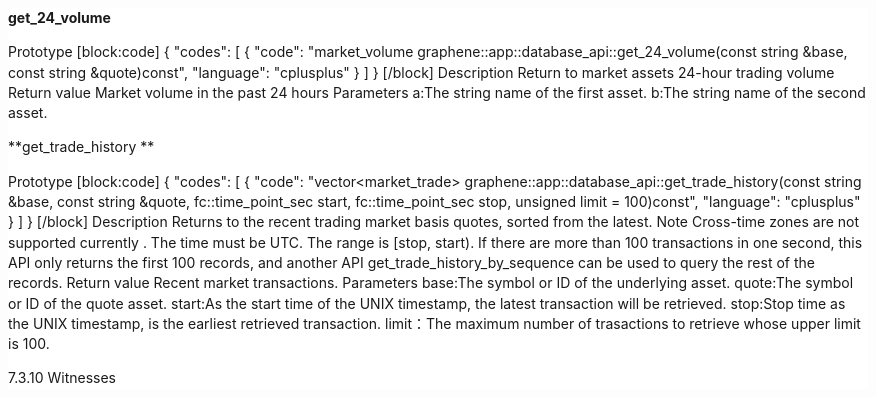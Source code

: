 **get_24_volume** 

Prototype
[block:code]
{
  "codes": [
    {
      "code": "market_volume graphene::app::database_api::get_24_volume(const string &base, const string &quote)const",
      "language": "cplusplus"
    }
  ]
}
[/block]
Description
Return to market assets 24-hour trading volume
Return value
Market volume in the past 24 hours
Parameters
a:The string name of the first asset.
b:The string name of the second asset.

**get_trade_history **

Prototype
[block:code]
{
  "codes": [
    {
      "code": "vector<market_trade> graphene::app::database_api::get_trade_history(const string &base, const string &quote, fc::time_point_sec start, fc::time_point_sec stop, unsigned limit = 100)const",
      "language": "cplusplus"
    }
  ]
}
[/block]
Description
Returns to the recent trading market basis quotes, sorted from the latest.
Note
Cross-time zones are not supported currently . The time must be UTC. The range is [stop, start). If there are more than 100 transactions in one second, this API only returns the first 100 records, and another API get_trade_history_by_sequence can be used to query the rest of the records.
Return value
Recent market transactions.
Parameters
base:The symbol or ID of the underlying asset.
quote:The symbol or ID of the quote asset.
start:As the start time of the UNIX timestamp, the latest transaction will be retrieved.
stop:Stop time as the UNIX timestamp, is the earliest retrieved transaction.
limit：The maximum number of trasactions to retrieve whose upper limit is 100.

7.3.10 Witnesses
